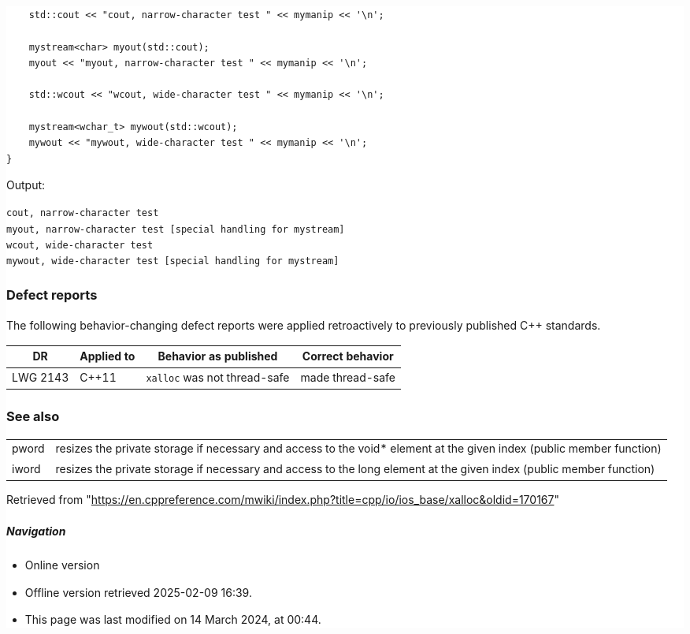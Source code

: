 ```
    std::cout << "cout, narrow-character test " << mymanip << '\n';
 
    mystream<char> myout(std::cout);
    myout << "myout, narrow-character test " << mymanip << '\n';
 
    std::wcout << "wcout, wide-character test " << mymanip << '\n';
 
    mystream<wchar_t> mywout(std::wcout);
    mywout << "mywout, wide-character test " << mymanip << '\n';
}

```

Output:

```
cout, narrow-character test
myout, narrow-character test [special handling for mystream]
wcout, wide-character test
mywout, wide-character test [special handling for mystream]

```

### Defect reports

The following behavior-changing defect reports were applied retroactively to previously published C++ standards.

| DR | Applied to | Behavior as published | Correct behavior |
| --- | --- | --- | --- |
| LWG 2143 | C++11 | `xalloc` was not thread-safe | made thread-safe |

### See also

|  |  |
| --- | --- |
| pword | resizes the private storage if necessary and access to the void\* element at the given index   (public member function) |
| iword | resizes the private storage if necessary and access to the long element at the given index   (public member function) |

Retrieved from "<https://en.cppreference.com/mwiki/index.php?title=cpp/io/ios_base/xalloc&oldid=170167>"

##### Navigation

- Online version
- Offline version retrieved 2025-02-09 16:39.

- This page was last modified on 14 March 2024, at 00:44.